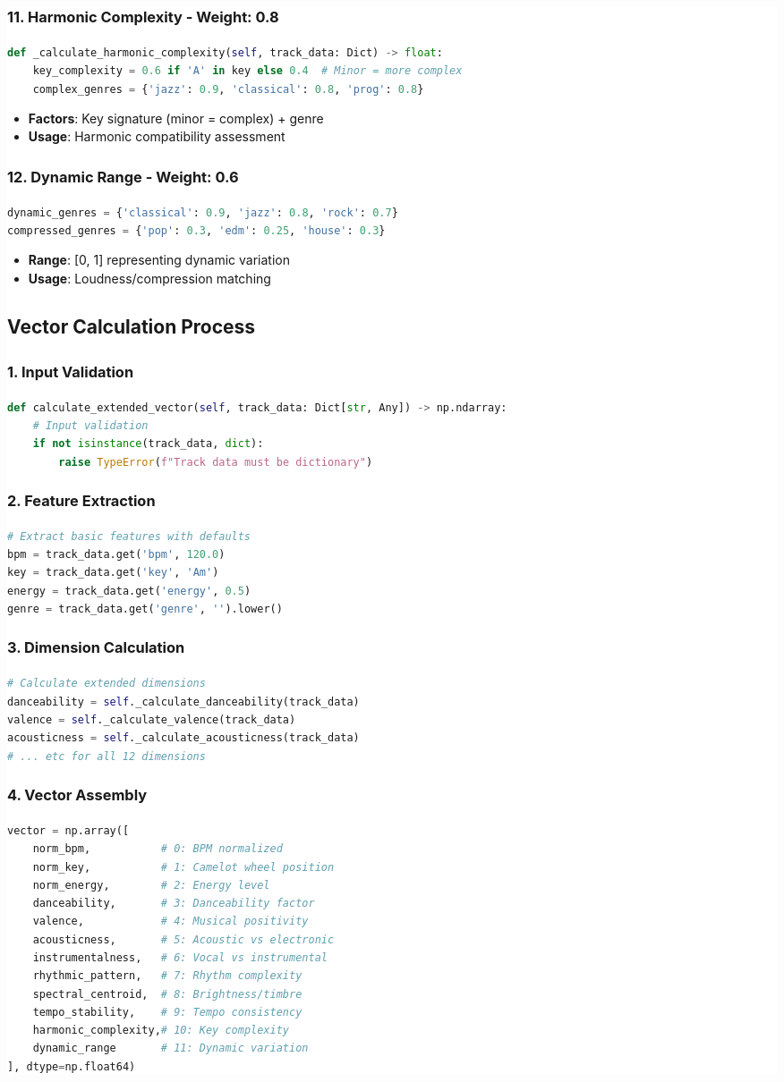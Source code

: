 ### 11. Harmonic Complexity - Weight: 0.8
```python
def _calculate_harmonic_complexity(self, track_data: Dict) -> float:
    key_complexity = 0.6 if 'A' in key else 0.4  # Minor = more complex
    complex_genres = {'jazz': 0.9, 'classical': 0.8, 'prog': 0.8}
```
- **Factors**: Key signature (minor = complex) + genre
- **Usage**: Harmonic compatibility assessment

### 12. Dynamic Range - Weight: 0.6
```python
dynamic_genres = {'classical': 0.9, 'jazz': 0.8, 'rock': 0.7}
compressed_genres = {'pop': 0.3, 'edm': 0.25, 'house': 0.3}
```
- **Range**: [0, 1] representing dynamic variation
- **Usage**: Loudness/compression matching

## Vector Calculation Process

### 1. Input Validation
```python
def calculate_extended_vector(self, track_data: Dict[str, Any]) -> np.ndarray:
    # Input validation
    if not isinstance(track_data, dict):
        raise TypeError(f"Track data must be dictionary")
```

### 2. Feature Extraction
```python
# Extract basic features with defaults
bpm = track_data.get('bpm', 120.0)
key = track_data.get('key', 'Am') 
energy = track_data.get('energy', 0.5)
genre = track_data.get('genre', '').lower()
```

### 3. Dimension Calculation
```python
# Calculate extended dimensions
danceability = self._calculate_danceability(track_data)
valence = self._calculate_valence(track_data)
acousticness = self._calculate_acousticness(track_data)
# ... etc for all 12 dimensions
```

### 4. Vector Assembly
```python
vector = np.array([
    norm_bpm,           # 0: BPM normalized
    norm_key,           # 1: Camelot wheel position
    norm_energy,        # 2: Energy level
    danceability,       # 3: Danceability factor
    valence,            # 4: Musical positivity
    acousticness,       # 5: Acoustic vs electronic
    instrumentalness,   # 6: Vocal vs instrumental
    rhythmic_pattern,   # 7: Rhythm complexity
    spectral_centroid,  # 8: Brightness/timbre
    tempo_stability,    # 9: Tempo consistency
    harmonic_complexity,# 10: Key complexity
    dynamic_range       # 11: Dynamic variation
], dtype=np.float64)
```
